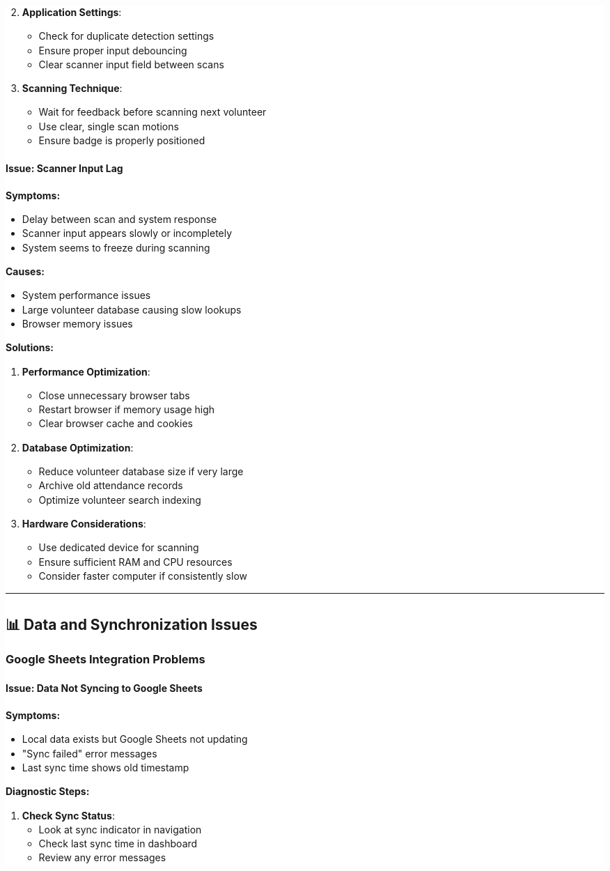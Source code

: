 2. **Application Settings**:
   - Check for duplicate detection settings
   - Ensure proper input debouncing
   - Clear scanner input field between scans

3. **Scanning Technique**:
   - Wait for feedback before scanning next volunteer
   - Use clear, single scan motions
   - Ensure badge is properly positioned

#### Issue: Scanner Input Lag
**Symptoms:**
- Delay between scan and system response
- Scanner input appears slowly or incompletely
- System seems to freeze during scanning

**Causes:**
- System performance issues
- Large volunteer database causing slow lookups
- Browser memory issues

**Solutions:**
1. **Performance Optimization**:
   - Close unnecessary browser tabs
   - Restart browser if memory usage high
   - Clear browser cache and cookies

2. **Database Optimization**:
   - Reduce volunteer database size if very large
   - Archive old attendance records
   - Optimize volunteer search indexing

3. **Hardware Considerations**:
   - Use dedicated device for scanning
   - Ensure sufficient RAM and CPU resources
   - Consider faster computer if consistently slow

---

## 📊 Data and Synchronization Issues

### Google Sheets Integration Problems

#### Issue: Data Not Syncing to Google Sheets
**Symptoms:**
- Local data exists but Google Sheets not updating
- "Sync failed" error messages
- Last sync time shows old timestamp

**Diagnostic Steps:**
1. **Check Sync Status**:
   - Look at sync indicator in navigation
   - Check last sync time in dashboard
   - Review any error messages
